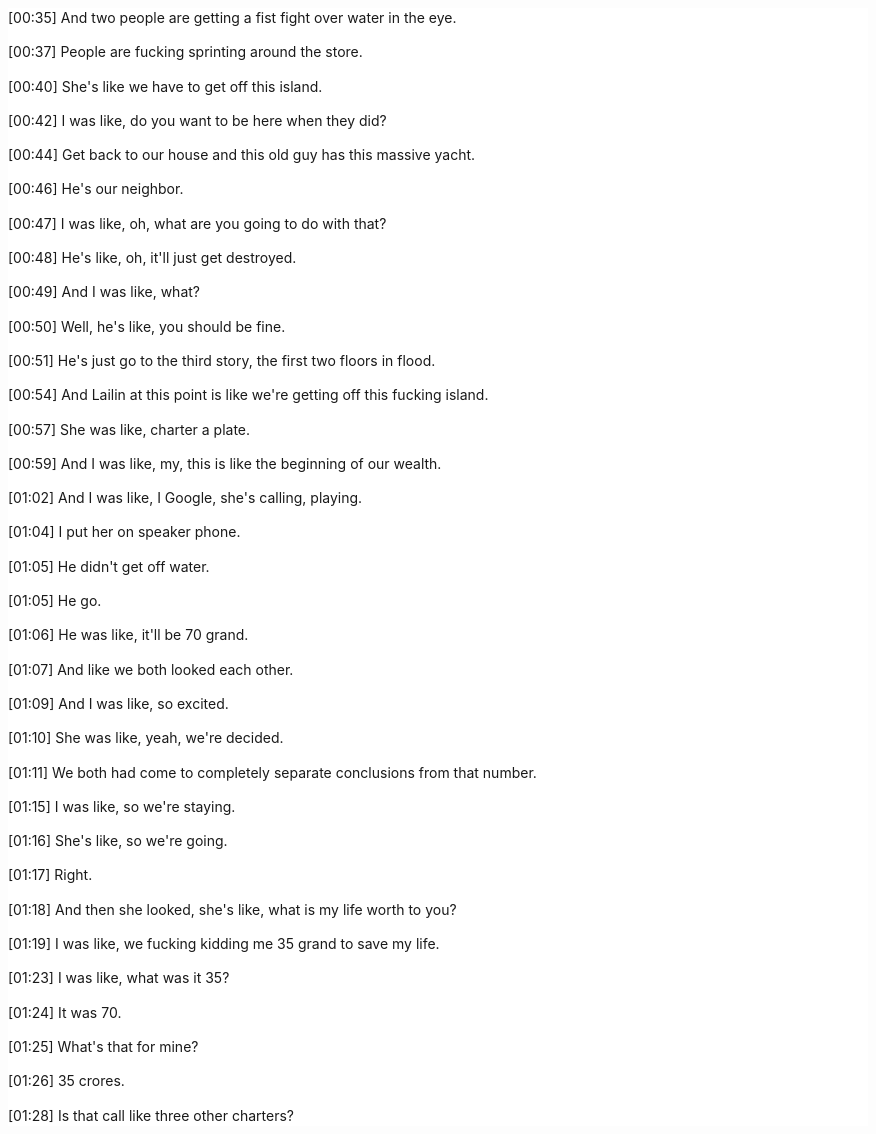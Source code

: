 [00:35] And two people are getting a fist fight over water in the eye.

[00:37] People are fucking sprinting around the store.

[00:40] She's like we have to get off this island.

[00:42] I was like, do you want to be here when they did?

[00:44] Get back to our house and this old guy has this massive yacht.

[00:46] He's our neighbor.

[00:47] I was like, oh, what are you going to do with that?

[00:48] He's like, oh, it'll just get destroyed.

[00:49] And I was like, what?

[00:50] Well, he's like, you should be fine.

[00:51] He's just go to the third story, the first two floors in flood.

[00:54] And Lailin at this point is like we're getting off this fucking island.

[00:57] She was like, charter a plate.

[00:59] And I was like, my, this is like the beginning of our wealth.

[01:02] And I was like, I Google, she's calling, playing.

[01:04] I put her on speaker phone.

[01:05] He didn't get off water.

[01:05] He go.

[01:06] He was like, it'll be 70 grand.

[01:07] And like we both looked each other.

[01:09] And I was like, so excited.

[01:10] She was like, yeah, we're decided.

[01:11] We both had come to completely separate conclusions from that number.

[01:15] I was like, so we're staying.

[01:16] She's like, so we're going.

[01:17] Right.

[01:18] And then she looked, she's like, what is my life worth to you?

[01:19] I was like, we fucking kidding me 35 grand to save my life.

[01:23] I was like, what was it 35?

[01:24] It was 70.

[01:25] What's that for mine?

[01:26] 35 crores.

[01:28] Is that call like three other charters?
